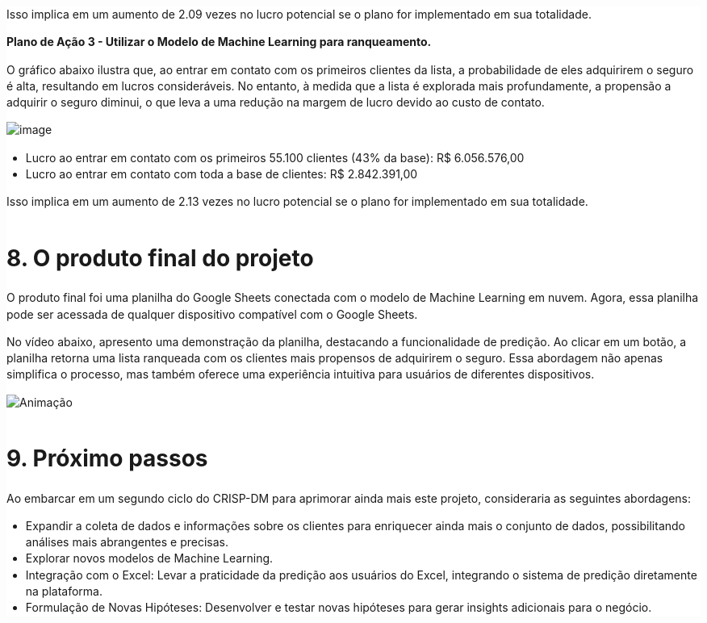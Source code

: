Isso implica em um aumento de 2.09 vezes no lucro potencial se o plano for implementado em sua totalidade.

**Plano de Ação 3 - Utilizar o Modelo de Machine Learning para ranqueamento.**

O gráfico abaixo ilustra que, ao entrar em contato com os primeiros clientes da lista, a probabilidade de eles adquirirem o seguro é alta, resultando em lucros consideráveis. No entanto, à medida que a lista é explorada mais profundamente, a propensão a adquirir o seguro diminui, o que leva a uma redução na margem de lucro devido ao custo de contato.

![image](https://github.com/TiagoTBarreto/HealthInsurance-CrossSell/assets/137197787/d1b0f776-6601-4d19-9c8f-a8a4bbc9c3f7)

- Lucro ao entrar em contato com os primeiros 55.100 clientes (43% da base): R$ 6.056.576,00
- Lucro ao entrar em contato com toda a base de clientes: R$ 2.842.391,00
  
Isso implica em um aumento de 2.13 vezes no lucro potencial se o plano for implementado em sua totalidade.


# 8. O produto final do projeto
O produto final foi uma planilha do Google Sheets conectada com o modelo de Machine Learning em nuvem. Agora, essa planilha pode ser acessada de qualquer dispositivo compatível com o Google Sheets. 

No vídeo abaixo, apresento uma demonstração da planilha, destacando a funcionalidade de predição. Ao clicar em um botão, a planilha retorna uma lista ranqueada com os clientes mais propensos de adquirirem o seguro. Essa abordagem não apenas simplifica o processo, mas também oferece uma experiência intuitiva para usuários de diferentes dispositivos.

![Animação](https://github.com/TiagoTBarreto/HealthInsurance-CrossSell/assets/137197787/246de1c3-a38c-4919-894b-2fbcb5361c25)

# 9. Próximo passos
Ao embarcar em um segundo ciclo do CRISP-DM para aprimorar ainda mais este projeto, consideraria as seguintes abordagens:
- Expandir a coleta de dados e informações sobre os clientes para enriquecer ainda mais o conjunto de dados, possibilitando análises mais abrangentes e precisas.
- Explorar novos modelos de Machine Learning.
- Integração com o Excel: Levar a praticidade da predição aos usuários do Excel, integrando o sistema de predição diretamente na plataforma.
- Formulação de Novas Hipóteses: Desenvolver e testar novas hipóteses para gerar insights adicionais para o negócio.


